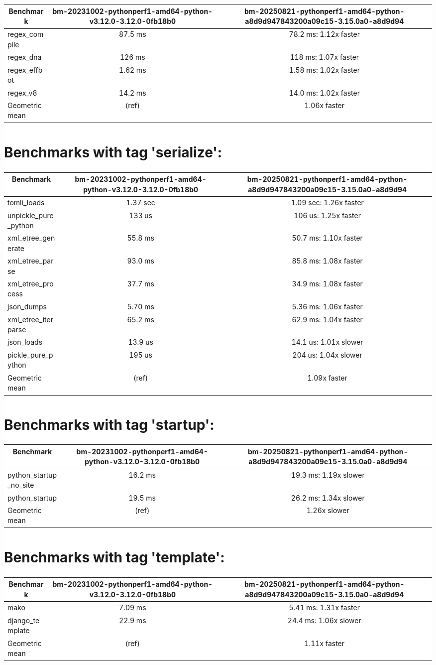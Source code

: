 | Benchmark      | bm-20231002-pythonperf1-amd64-python-v3.12.0-3.12.0-0fb18b0 | bm-20250821-pythonperf1-amd64-python-a8d9d947843200a09c15-3.15.0a0-a8d9d94 |
|----------------|:-----------------------------------------------------------:|:--------------------------------------------------------------------------:|
| regex_compile  | 87.5 ms                                                     | 78.2 ms: 1.12x faster                                                      |
| regex_dna      | 126 ms                                                      | 118 ms: 1.07x faster                                                       |
| regex_effbot   | 1.62 ms                                                     | 1.58 ms: 1.02x faster                                                      |
| regex_v8       | 14.2 ms                                                     | 14.0 ms: 1.02x faster                                                      |
| Geometric mean | (ref)                                                       | 1.06x faster                                                               |

Benchmarks with tag 'serialize':
================================

| Benchmark            | bm-20231002-pythonperf1-amd64-python-v3.12.0-3.12.0-0fb18b0 | bm-20250821-pythonperf1-amd64-python-a8d9d947843200a09c15-3.15.0a0-a8d9d94 |
|----------------------|:-----------------------------------------------------------:|:--------------------------------------------------------------------------:|
| tomli_loads          | 1.37 sec                                                    | 1.09 sec: 1.26x faster                                                     |
| unpickle_pure_python | 133 us                                                      | 106 us: 1.25x faster                                                       |
| xml_etree_generate   | 55.8 ms                                                     | 50.7 ms: 1.10x faster                                                      |
| xml_etree_parse      | 93.0 ms                                                     | 85.8 ms: 1.08x faster                                                      |
| xml_etree_process    | 37.7 ms                                                     | 34.9 ms: 1.08x faster                                                      |
| json_dumps           | 5.70 ms                                                     | 5.36 ms: 1.06x faster                                                      |
| xml_etree_iterparse  | 65.2 ms                                                     | 62.9 ms: 1.04x faster                                                      |
| json_loads           | 13.9 us                                                     | 14.1 us: 1.01x slower                                                      |
| pickle_pure_python   | 195 us                                                      | 204 us: 1.04x slower                                                       |
| Geometric mean       | (ref)                                                       | 1.09x faster                                                               |

Benchmarks with tag 'startup':
==============================

| Benchmark              | bm-20231002-pythonperf1-amd64-python-v3.12.0-3.12.0-0fb18b0 | bm-20250821-pythonperf1-amd64-python-a8d9d947843200a09c15-3.15.0a0-a8d9d94 |
|------------------------|:-----------------------------------------------------------:|:--------------------------------------------------------------------------:|
| python_startup_no_site | 16.2 ms                                                     | 19.3 ms: 1.19x slower                                                      |
| python_startup         | 19.5 ms                                                     | 26.2 ms: 1.34x slower                                                      |
| Geometric mean         | (ref)                                                       | 1.26x slower                                                               |

Benchmarks with tag 'template':
===============================

| Benchmark       | bm-20231002-pythonperf1-amd64-python-v3.12.0-3.12.0-0fb18b0 | bm-20250821-pythonperf1-amd64-python-a8d9d947843200a09c15-3.15.0a0-a8d9d94 |
|-----------------|:-----------------------------------------------------------:|:--------------------------------------------------------------------------:|
| mako            | 7.09 ms                                                     | 5.41 ms: 1.31x faster                                                      |
| django_template | 22.9 ms                                                     | 24.4 ms: 1.06x slower                                                      |
| Geometric mean  | (ref)                                                       | 1.11x faster                                                               |

